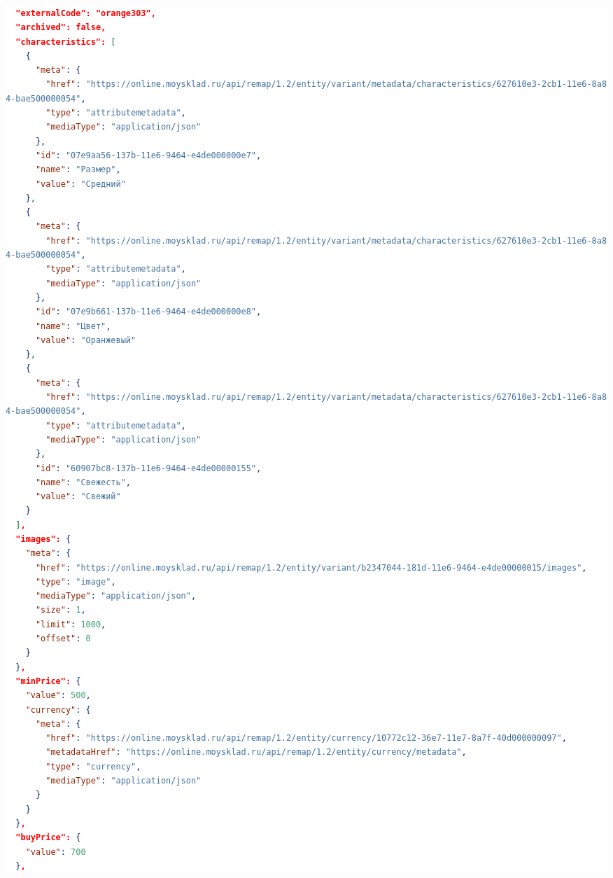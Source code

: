 ```json
  "externalCode": "orange303",
  "archived": false,
  "characteristics": [
    {
      "meta": {
        "href": "https://online.moysklad.ru/api/remap/1.2/entity/variant/metadata/characteristics/627610e3-2cb1-11e6-8a84-bae500000054",
        "type": "attributemetadata",
        "mediaType": "application/json"
      },
      "id": "07e9aa56-137b-11e6-9464-e4de000000e7",
      "name": "Размер",
      "value": "Средний"
    },
    {
      "meta": {
        "href": "https://online.moysklad.ru/api/remap/1.2/entity/variant/metadata/characteristics/627610e3-2cb1-11e6-8a84-bae500000054",
        "type": "attributemetadata",
        "mediaType": "application/json"
      },
      "id": "07e9b661-137b-11e6-9464-e4de000000e8",
      "name": "Цвет",
      "value": "Оранжевый"
    },
    {
      "meta": {
        "href": "https://online.moysklad.ru/api/remap/1.2/entity/variant/metadata/characteristics/627610e3-2cb1-11e6-8a84-bae500000054",
        "type": "attributemetadata",
        "mediaType": "application/json"
      },
      "id": "60907bc8-137b-11e6-9464-e4de00000155",
      "name": "Свежесть",
      "value": "Свежий"
    }
  ],
  "images": {
    "meta": {
      "href": "https://online.moysklad.ru/api/remap/1.2/entity/variant/b2347044-181d-11e6-9464-e4de00000015/images",
      "type": "image",
      "mediaType": "application/json",
      "size": 1,
      "limit": 1000,
      "offset": 0
    }                                
  },  
  "minPrice": {
    "value": 500,
    "currency": {
      "meta": {
        "href": "https://online.moysklad.ru/api/remap/1.2/entity/currency/10772c12-36e7-11e7-8a7f-40d000000097",
        "metadataHref": "https://online.moysklad.ru/api/remap/1.2/entity/currency/metadata",
        "type": "currency",
        "mediaType": "application/json"
      }
    }
  },
  "buyPrice": {
    "value": 700
  },
```